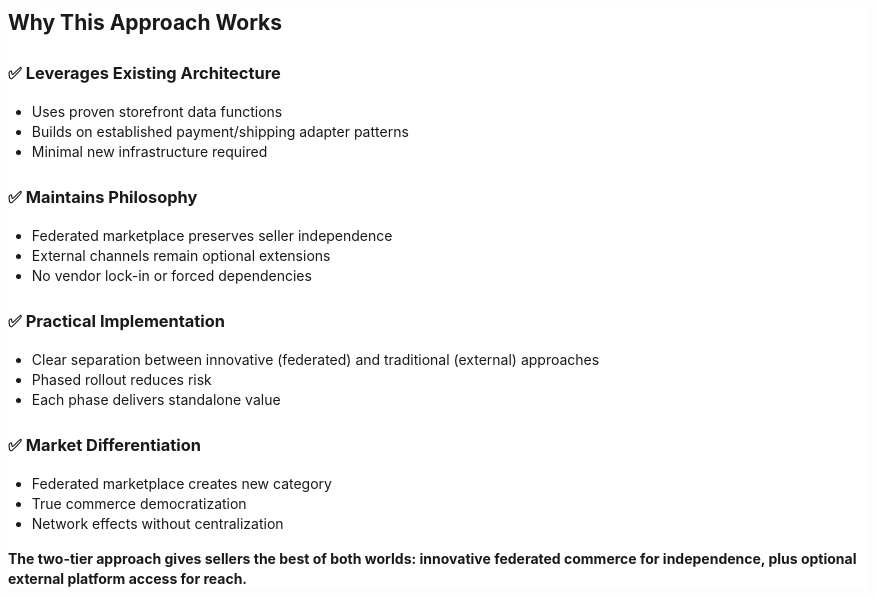 ## Why This Approach Works

### ✅ **Leverages Existing Architecture**
- Uses proven storefront data functions
- Builds on established payment/shipping adapter patterns
- Minimal new infrastructure required

### ✅ **Maintains Philosophy**
- Federated marketplace preserves seller independence
- External channels remain optional extensions
- No vendor lock-in or forced dependencies

### ✅ **Practical Implementation**
- Clear separation between innovative (federated) and traditional (external) approaches
- Phased rollout reduces risk
- Each phase delivers standalone value

### ✅ **Market Differentiation**
- Federated marketplace creates new category
- True commerce democratization
- Network effects without centralization

**The two-tier approach gives sellers the best of both worlds: innovative federated commerce for independence, plus optional external platform access for reach.**